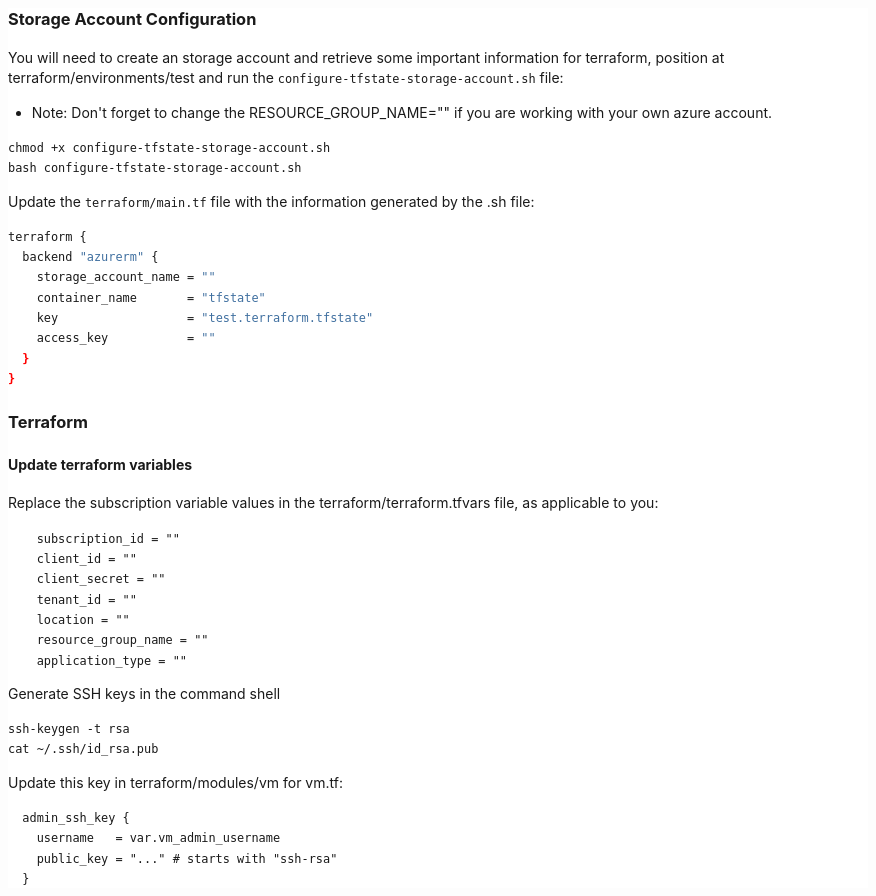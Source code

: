 ### Storage Account Configuration

You will need to create an storage account and retrieve some important information for terraform, position at terraform/environments/test and run the `configure-tfstate-storage-account.sh` file:

* Note: Don't forget to change the RESOURCE_GROUP_NAME="" if you are working with your own azure account.

```
chmod +x configure-tfstate-storage-account.sh
bash configure-tfstate-storage-account.sh
```

Update the `terraform/main.tf` file with the information generated by the .sh file:

```sh
terraform {
  backend "azurerm" {
    storage_account_name = "" 
    container_name       = "tfstate" 
    key                  = "test.terraform.tfstate"
    access_key           = "" 
  }
}
```

### Terraform

#### Update terraform variables

Replace the subscription variable values in the terraform/terraform.tfvars file, as applicable to you:

```
    subscription_id = ""
    client_id = ""
    client_secret = ""
    tenant_id = ""
    location = ""
    resource_group_name = ""
    application_type = ""
```

Generate SSH keys in the command shell

```
ssh-keygen -t rsa
cat ~/.ssh/id_rsa.pub
```

Update this key in terraform/modules/vm for vm.tf:

```
  admin_ssh_key {
    username   = var.vm_admin_username
    public_key = "..." # starts with "ssh-rsa"
  }
```
